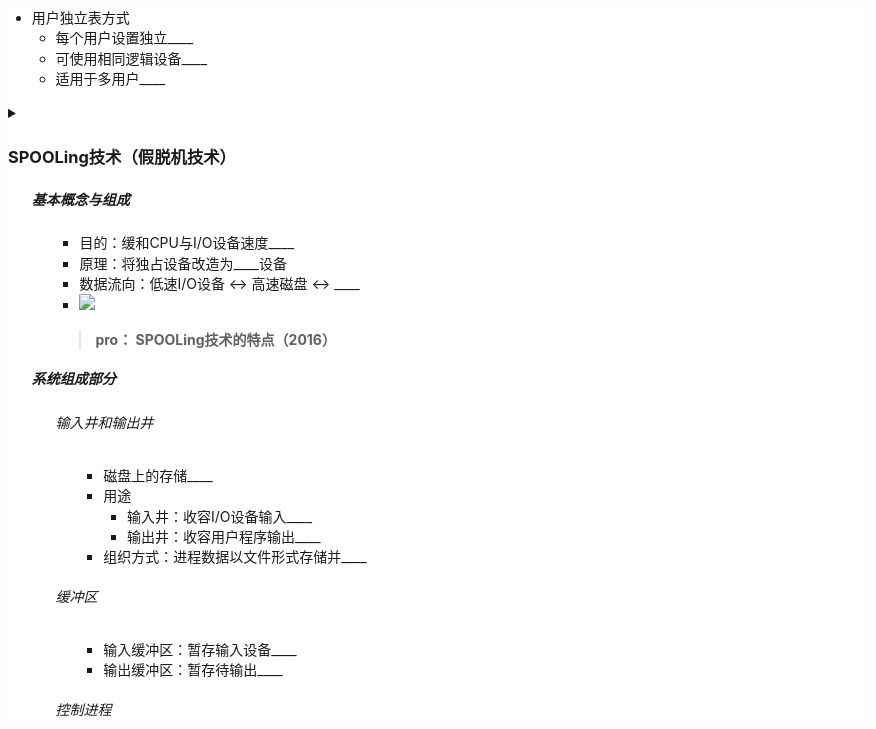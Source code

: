- 用户独立表方式
  - 每个用户设置独立____
  - 可使用相同逻辑设备____
  - 适用于多用户____

</ul>

<div>
<details><summary> </summary></details>
</div>

</ul>

</ul>

### SPOOLing技术（假脱机技术）

<ul>

##### 基本概念与组成

<ul>

- 目的：缓和CPU与I/O设备速度____
- 原理：将独占设备改造为____设备
- 数据流向：低速I/O设备 ↔ 高速磁盘 ↔ ____
- ![](https://cdn-mineru.openxlab.org.cn/model-mineru/prod/74ebfe19ef0dda81579a41b2cb68df79d0cfd77a32596e82db4adfff9f3d2b18.jpg)

> **pro： SPOOLing技术的特点（2016）**

</ul>

##### 系统组成部分

<ul>

###### 输入井和输出井

<ul>

- 磁盘上的存储____
- 用途
  - 输入井：收容I/O设备输入____
  - 输出井：收容用户程序输出____
- 组织方式：进程数据以文件形式存储并____

</ul>

###### 缓冲区

<ul>

- 输入缓冲区：暂存输入设备____
- 输出缓冲区：暂存待输出____

</ul>

###### 控制进程
